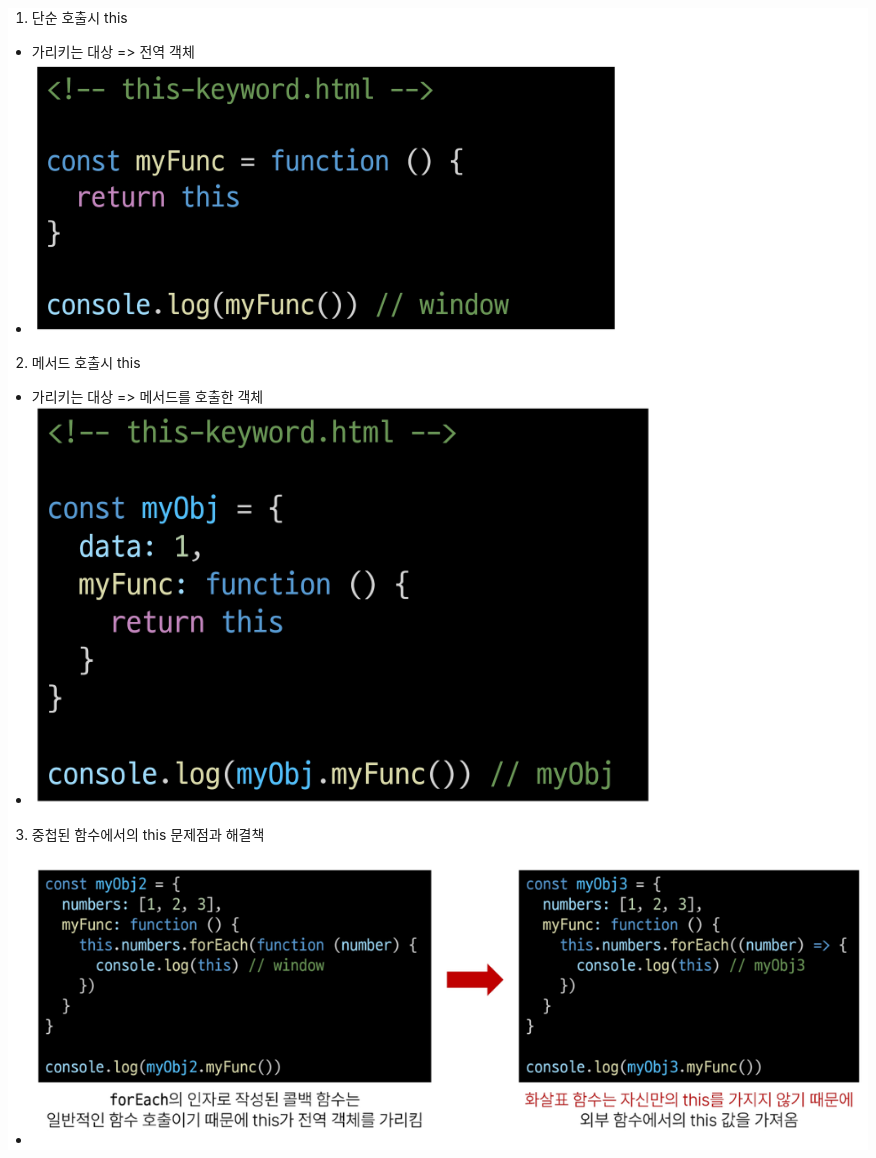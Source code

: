 1. 단순 호출시 this
  - 가리키는 대상 => 전역 객체
  - ![26](pict/pict26.png)

2. 메서드 호출시 this
  - 가리키는 대상 => 메서드를 호출한 객체
  - ![27](pict/pict27.png)

3. 중첩된 함수에서의 this 문제점과 해결책
  - ![28](pict/pict28.png)
